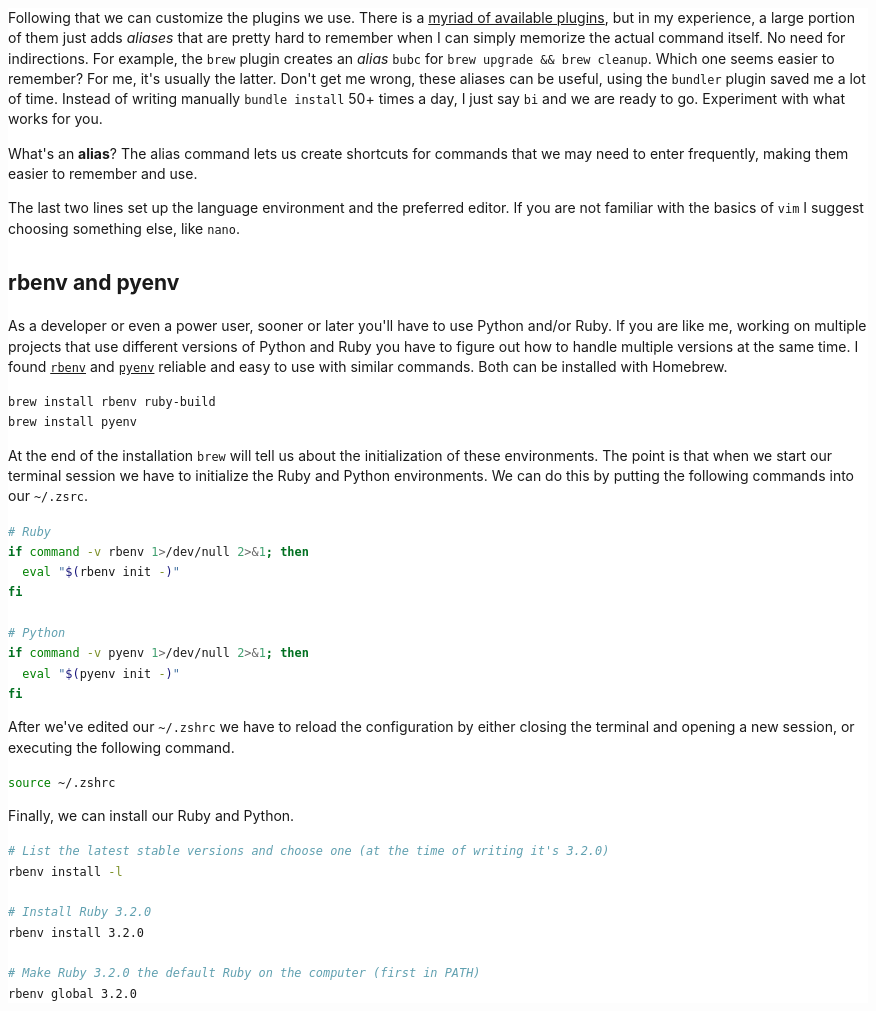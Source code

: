 Following that we can customize the plugins we use. There is a [myriad of available plugins](https://github.com/ohmyzsh/ohmyzsh/wiki/Plugins), but in my experience, a large portion of them just adds _aliases_ that are pretty hard to remember when I can simply memorize the actual command itself. No need for indirections. For example, the `brew` plugin creates an _alias_ `bubc` for `brew upgrade && brew cleanup`. Which one seems easier to remember? For me, it's usually the latter. Don't get me wrong, these aliases can be useful, using the `bundler` plugin saved me a lot of time. Instead of writing manually `bundle install` 50+ times a day, I just say `bi` and we are ready to go. Experiment with what works for you.

What's an **alias**?
The alias command lets us create shortcuts for commands that we may need to enter frequently, making them easier to remember and use.

The last two lines set up the language environment and the preferred editor. If you are not familiar with the basics of `vim` I suggest choosing something else, like `nano`.

## rbenv and pyenv

As a developer or even a power user, sooner or later you'll have to use Python and/or Ruby. If you are like me, working on multiple projects that use different versions of Python and Ruby you have to figure out how to handle multiple versions at the same time. I found [`rbenv`](https://github.com/rbenv/rbenv) and [`pyenv`](https://github.com/pyenv/pyenv) reliable and easy to use with similar commands. Both can be installed with Homebrew.

```sh
brew install rbenv ruby-build
brew install pyenv
```

At the end of the installation `brew` will tell us about the initialization of these environments. The point is that when we start our terminal session we have to initialize the Ruby and Python environments. We can do this by putting the following commands into our `~/.zsrc`.

```sh
# Ruby
if command -v rbenv 1>/dev/null 2>&1; then
  eval "$(rbenv init -)"
fi

# Python
if command -v pyenv 1>/dev/null 2>&1; then
  eval "$(pyenv init -)"
fi
```

After we've edited our `~/.zshrc` we have to reload the configuration by either closing the terminal and opening a new session, or executing the following command.

```sh
source ~/.zshrc
```

Finally, we can install our Ruby and Python.

```sh
# List the latest stable versions and choose one (at the time of writing it's 3.2.0)
rbenv install -l

# Install Ruby 3.2.0
rbenv install 3.2.0

# Make Ruby 3.2.0 the default Ruby on the computer (first in PATH)
rbenv global 3.2.0
```
